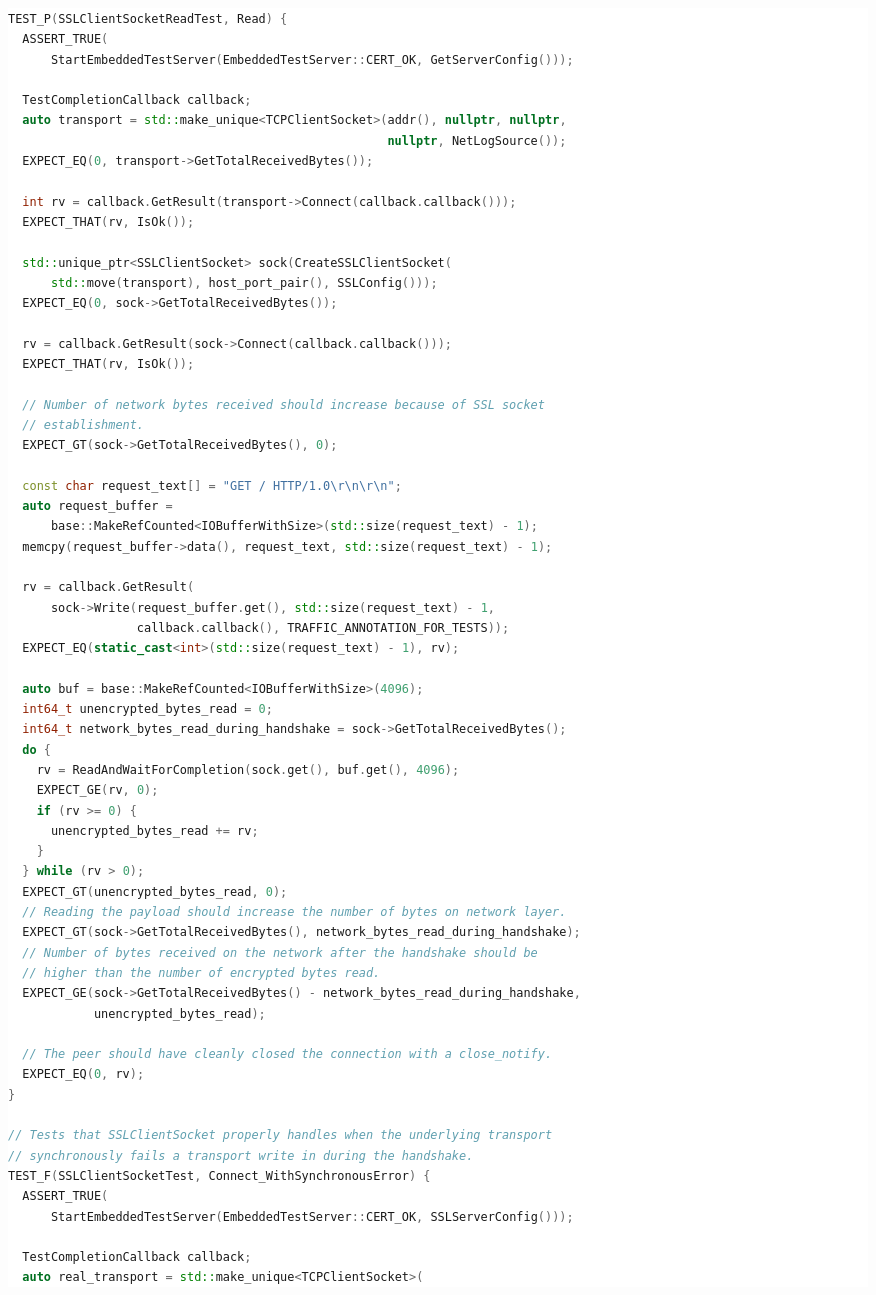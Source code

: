 ```cpp
TEST_P(SSLClientSocketReadTest, Read) {
  ASSERT_TRUE(
      StartEmbeddedTestServer(EmbeddedTestServer::CERT_OK, GetServerConfig()));

  TestCompletionCallback callback;
  auto transport = std::make_unique<TCPClientSocket>(addr(), nullptr, nullptr,
                                                     nullptr, NetLogSource());
  EXPECT_EQ(0, transport->GetTotalReceivedBytes());

  int rv = callback.GetResult(transport->Connect(callback.callback()));
  EXPECT_THAT(rv, IsOk());

  std::unique_ptr<SSLClientSocket> sock(CreateSSLClientSocket(
      std::move(transport), host_port_pair(), SSLConfig()));
  EXPECT_EQ(0, sock->GetTotalReceivedBytes());

  rv = callback.GetResult(sock->Connect(callback.callback()));
  EXPECT_THAT(rv, IsOk());

  // Number of network bytes received should increase because of SSL socket
  // establishment.
  EXPECT_GT(sock->GetTotalReceivedBytes(), 0);

  const char request_text[] = "GET / HTTP/1.0\r\n\r\n";
  auto request_buffer =
      base::MakeRefCounted<IOBufferWithSize>(std::size(request_text) - 1);
  memcpy(request_buffer->data(), request_text, std::size(request_text) - 1);

  rv = callback.GetResult(
      sock->Write(request_buffer.get(), std::size(request_text) - 1,
                  callback.callback(), TRAFFIC_ANNOTATION_FOR_TESTS));
  EXPECT_EQ(static_cast<int>(std::size(request_text) - 1), rv);

  auto buf = base::MakeRefCounted<IOBufferWithSize>(4096);
  int64_t unencrypted_bytes_read = 0;
  int64_t network_bytes_read_during_handshake = sock->GetTotalReceivedBytes();
  do {
    rv = ReadAndWaitForCompletion(sock.get(), buf.get(), 4096);
    EXPECT_GE(rv, 0);
    if (rv >= 0) {
      unencrypted_bytes_read += rv;
    }
  } while (rv > 0);
  EXPECT_GT(unencrypted_bytes_read, 0);
  // Reading the payload should increase the number of bytes on network layer.
  EXPECT_GT(sock->GetTotalReceivedBytes(), network_bytes_read_during_handshake);
  // Number of bytes received on the network after the handshake should be
  // higher than the number of encrypted bytes read.
  EXPECT_GE(sock->GetTotalReceivedBytes() - network_bytes_read_during_handshake,
            unencrypted_bytes_read);

  // The peer should have cleanly closed the connection with a close_notify.
  EXPECT_EQ(0, rv);
}

// Tests that SSLClientSocket properly handles when the underlying transport
// synchronously fails a transport write in during the handshake.
TEST_F(SSLClientSocketTest, Connect_WithSynchronousError) {
  ASSERT_TRUE(
      StartEmbeddedTestServer(EmbeddedTestServer::CERT_OK, SSLServerConfig()));

  TestCompletionCallback callback;
  auto real_transport = std::make_unique<TCPClientSocket>(
```